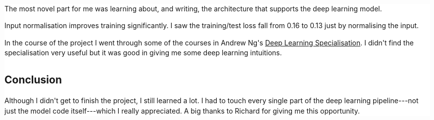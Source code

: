 The most novel part for me was learning about, and writing, the architecture
that supports the deep learning model.

Input normalisation improves training significantly. I saw the training/test
loss fall from 0.16 to 0.13 just by normalising the input.

In the course of the project I went through some of the courses in Andrew
Ng's [Deep Learning
Specialisation](https://www.coursera.org/specializations/deep-learning). I
didn't find the specialisation very useful but it was good in giving me some
deep learning intuitions.

## Conclusion

Although I didn't get to finish the project, I still learned a lot. I had to
touch every single part of the deep learning pipeline---not just the model
code itself---which I really appreciated. A big thanks to Richard for
giving me this opportunity.
